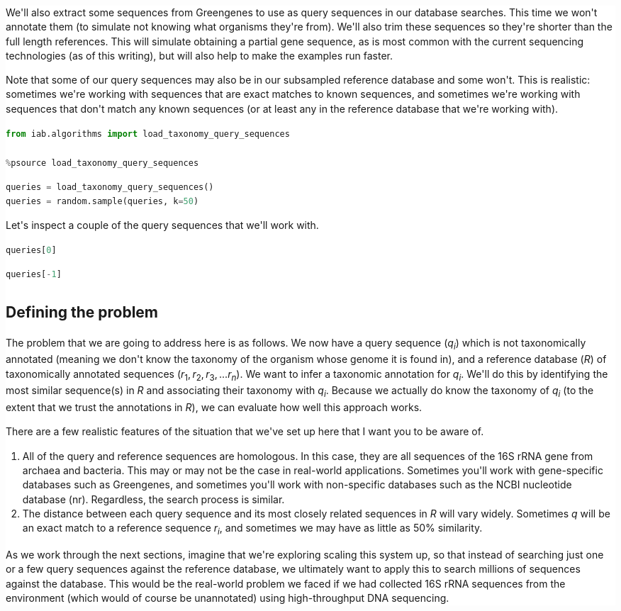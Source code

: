 We'll also extract some sequences from Greengenes to use as query sequences in our database searches. This time we won't annotate them (to simulate not knowing what organisms they're from). We'll also trim these sequences so they're shorter than the full length references. This will simulate obtaining a partial gene sequence, as is most common with the current sequencing technologies (as of this writing), but will also help to make the examples run faster.

Note that some of our query sequences may also be in our subsampled reference database and some won't. This is realistic: sometimes we're working with sequences that are exact matches to known sequences, and sometimes we're working with sequences that don't match any known sequences (or at least any in the reference database that we're working with).

```python
from iab.algorithms import load_taxonomy_query_sequences

%psource load_taxonomy_query_sequences
```

```python
queries = load_taxonomy_query_sequences()
queries = random.sample(queries, k=50)
```

Let's inspect a couple of the query sequences that we'll work with.

```python
queries[0]
```

```python
queries[-1]
```

## Defining the problem 

The problem that we are going to address here is as follows. We now have a query sequence ($q_i$) which is not taxonomically annotated (meaning we don't know the taxonomy of the organism whose genome it is found in), and a reference database ($R$) of taxonomically annotated sequences ($r_1, r_2, r_3, ... r_n$). We want to infer a taxonomic annotation for $q_i$. We'll do this by identifying the most similar sequence(s) in $R$ and associating their taxonomy with $q_i$. Because we actually do know the taxonomy of $q_i$ (to the extent that we trust the annotations in $R$), we can evaluate how well this approach works.

There are a few realistic features of the situation that we've set up here that I want you to be aware of.

1. All of the query and reference sequences are homologous. In this case, they are all sequences of the 16S rRNA gene from archaea and bacteria. This may or may not be the case in real-world applications. Sometimes you'll work with gene-specific databases such as Greengenes, and sometimes you'll work with non-specific databases such as the NCBI nucleotide database (nr). Regardless, the search process is similar.
2. The distance between each query sequence and its most closely related sequences in $R$ will vary widely. Sometimes $q$ will be an exact match to a reference sequence $r_i$, and sometimes we may have as little as $50\%$ similarity.

As we work through the next sections, imagine that we're exploring scaling this system up, so that instead of searching just one or a few query sequences against the reference database, we ultimately want to apply this to search millions of sequences against the database. This would be the real-world problem we faced if we had collected 16S rRNA sequences from the environment (which would of course be unannotated) using high-throughput DNA sequencing.
